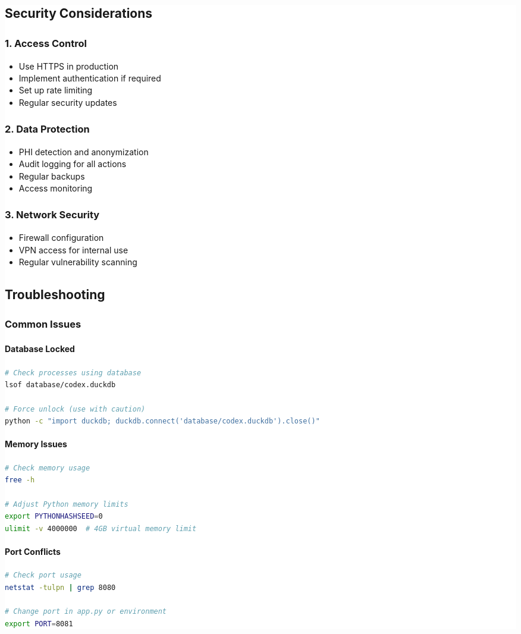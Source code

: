 ## Security Considerations

### 1. Access Control
- Use HTTPS in production
- Implement authentication if required
- Set up rate limiting
- Regular security updates

### 2. Data Protection
- PHI detection and anonymization
- Audit logging for all actions
- Regular backups
- Access monitoring

### 3. Network Security
- Firewall configuration
- VPN access for internal use
- Regular vulnerability scanning

## Troubleshooting

### Common Issues

#### Database Locked
```bash
# Check processes using database
lsof database/codex.duckdb

# Force unlock (use with caution)
python -c "import duckdb; duckdb.connect('database/codex.duckdb').close()"
```

#### Memory Issues
```bash
# Check memory usage
free -h

# Adjust Python memory limits
export PYTHONHASHSEED=0
ulimit -v 4000000  # 4GB virtual memory limit
```

#### Port Conflicts
```bash
# Check port usage
netstat -tulpn | grep 8080

# Change port in app.py or environment
export PORT=8081
```
